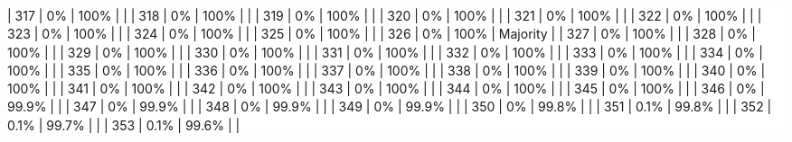 | 317 | 0% | 100% |  |
| 318 | 0% | 100% |  |
| 319 | 0% | 100% |  |
| 320 | 0% | 100% |  |
| 321 | 0% | 100% |  |
| 322 | 0% | 100% |  |
| 323 | 0% | 100% |  |
| 324 | 0% | 100% |  |
| 325 | 0% | 100% |  |
| 326 | 0% | 100% | Majority |
| 327 | 0% | 100% |  |
| 328 | 0% | 100% |  |
| 329 | 0% | 100% |  |
| 330 | 0% | 100% |  |
| 331 | 0% | 100% |  |
| 332 | 0% | 100% |  |
| 333 | 0% | 100% |  |
| 334 | 0% | 100% |  |
| 335 | 0% | 100% |  |
| 336 | 0% | 100% |  |
| 337 | 0% | 100% |  |
| 338 | 0% | 100% |  |
| 339 | 0% | 100% |  |
| 340 | 0% | 100% |  |
| 341 | 0% | 100% |  |
| 342 | 0% | 100% |  |
| 343 | 0% | 100% |  |
| 344 | 0% | 100% |  |
| 345 | 0% | 100% |  |
| 346 | 0% | 99.9% |  |
| 347 | 0% | 99.9% |  |
| 348 | 0% | 99.9% |  |
| 349 | 0% | 99.9% |  |
| 350 | 0% | 99.8% |  |
| 351 | 0.1% | 99.8% |  |
| 352 | 0.1% | 99.7% |  |
| 353 | 0.1% | 99.6% |  |